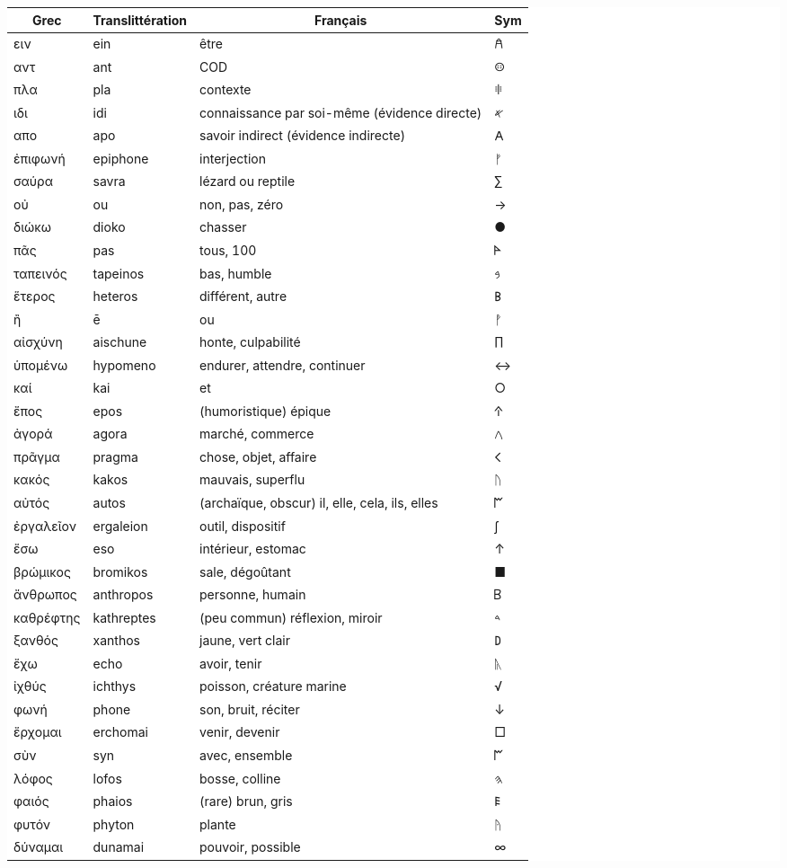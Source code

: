 | Grec         | Translittération | Français                                                                                                     | Sym   |
|--------------|------------------|--------------------------------------------------------------------------------------------------------------|-------|
| ειν          | ein              | être                                                                                                         | 𐀁    |
| αντ          | ant              | COD                                                                                                          | 𐀤    |
| πλα          | pla              | contexte                                                                                                     | 𐀳    |
| ιδι          | idi              | connaissance par soi-même (évidence directe)                                                                 | 𐤀    |
| απο          | apo              | savoir indirect (évidence indirecte)                                                                         | 𐌀    |
| ἐπιφωνή      | epiphone         | interjection                                                                                                 | ᚠ    |
| σαύρα        | savra            | lézard ou reptile                                                                                            | ∑    |
| οὐ           | ou               | non, pas, zéro                                                                                               | →    |
| διώκω        | dioko            | chasser                                                                                                      | ●    |
| πᾶς         | pas              | tous, 100                                                                                                    | 𐊀    |
| ταπεινός     | tapeinos         | bas, humble                                                                                                  | 𐤁    |
| ἕτερος       | heteros          | différent, autre                                                                                             | 𐌁    |
| ἢ           | ē                | ou                                                                                                           | ᚡ    |
| αἰσχύνη     | aischune         |  honte, culpabilité                                                                              | ∏    |
| ὑπομένω     | hypomeno         | endurer, attendre, continuer                                                                                 | ↔    |
| καί         | kai              | et                                                                                                           | ○    |
| ἔπος        | epos             | (humoristique) épique                                                                                        | 𐊁    |
| ἀγορά       | agora            | marché, commerce                                                                                             | 𐤂    |
| πρᾶγμα      | pragma           | chose, objet, affaire                                                                                        | 𐌂    |
| κακός       | kakos            | mauvais, superflu                                                                                            | ᚢ    |
| αὐτός       | autos            | (archaïque, obscur) il, elle, cela, ils, elles                                                                | 𐊃    |
| ἐργαλεῖον   | ergaleion        | outil, dispositif                                                                                            | ∫    |
| ἔσω         | eso              | intérieur, estomac                                                                                           | ↑    |
| βρώμικος    | bromikos         | sale, dégoûtant                                                                                              | ■    |
| ἄνθρωπος    | anthropos        | personne, humain                                                                                             | 𐊂    |
| καθρέφτης   | kathreptes       | (peu commun) réflexion, miroir                                                                               | 𐤃    |
| ξανθός      | xanthos          | jaune, vert clair                                                                                            | 𐌃    |
| ἔχω         | echo             | avoir, tenir                                                                                                 | ᚣ    |
| ἰχθύς      | ichthys          | poisson, créature marine                                                                                       | √    |
| φωνή        | phone            | son, bruit, réciter                                                                                          | ↓    |
| ἔρχομαι     | erchomai         | venir, devenir                                                                                               | □    |
| σὺν         | syn              |  avec, ensemble                                                                             | 𐊃    |
| λόφος       | lofos            |  bosse, colline                                                                             | 𐤄    |
| φαιός       | phaios           | (rare) brun, gris                                                                                            | 𐌄    |
| φυτόν       | phyton           | plante                                                                                                       | ᚤ    |
| δύναμαι     | dunamai          | pouvoir, possible                                                                                            | ∞    |